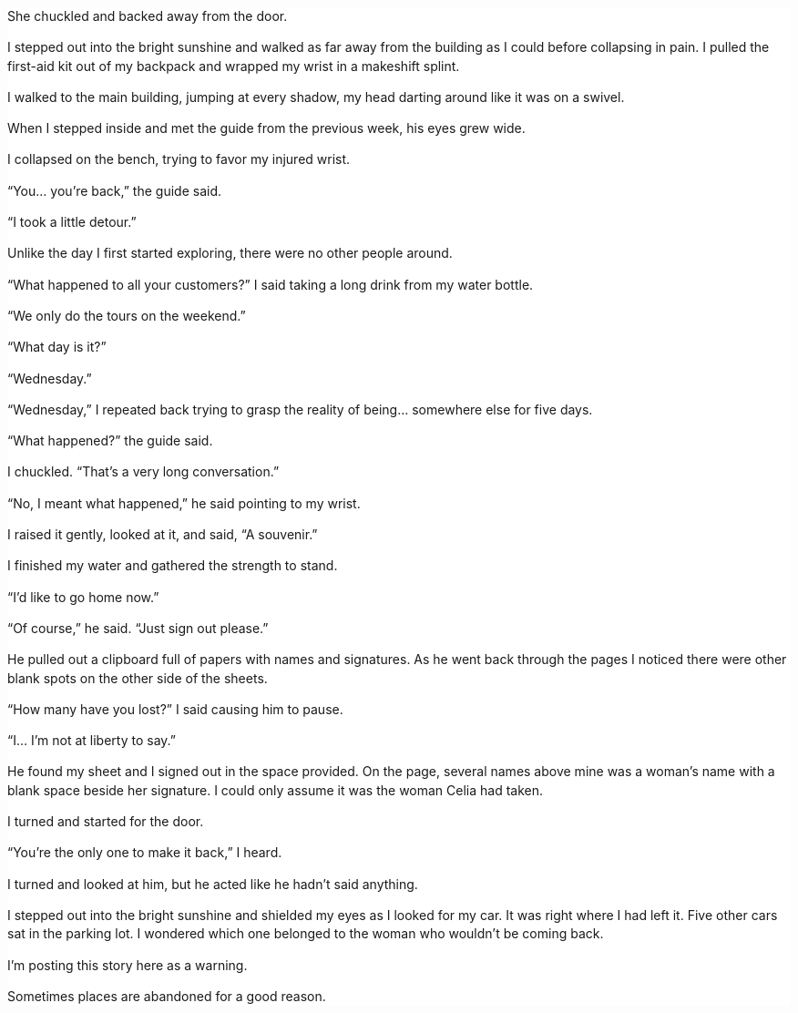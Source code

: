 She chuckled and backed away from the door. 

I stepped out into the bright sunshine and walked as far away from the building as I could before collapsing in pain. I pulled the first-aid kit out of my backpack and wrapped my wrist in a makeshift splint. 

I walked to the main building, jumping at every shadow, my head darting around like it was on a swivel.

When I stepped inside and met the guide from the previous week, his eyes grew wide.

I collapsed on the bench, trying to favor my injured wrist.

“You… you’re back,” the guide said.

“I took a little detour.”

Unlike the day I first started exploring, there were no other people around. 

“What happened to all your customers?” I said taking a long drink from my water bottle.

“We only do the tours on the weekend.”

“What day is it?”

“Wednesday.”

“Wednesday,” I repeated back trying to grasp the reality of being… somewhere else for five days.

“What happened?” the guide said.

I chuckled. “That’s a very long conversation.”

“No, I meant what happened,” he said pointing to my wrist.

I raised it gently, looked at it, and said, “A souvenir.”

I finished my water and gathered the strength to stand.

“I’d like to go home now.”

“Of course,” he said. “Just sign out please.”

He pulled out a clipboard full of papers with names and signatures. As he went back through the pages I noticed there were other blank spots on the other side of the sheets.

“How many have you lost?” I said causing him to pause.

“I… I’m not at liberty to say.”

He found my sheet and I signed out in the space provided. On the page, several names above mine was a woman’s name with a blank space beside her signature. I could only assume it was the woman Celia had taken.

I turned and started for the door.

“You’re the only one to make it back,” I heard.

I turned and looked at him, but he acted like he hadn’t said anything.

I stepped out into the bright sunshine and shielded my eyes as I looked for my car. It was right where I had left it. Five other cars sat in the parking lot. I wondered which one belonged to the woman who wouldn’t be coming back.

I’m posting this story here as a warning. 

Sometimes places are abandoned for a good reason.